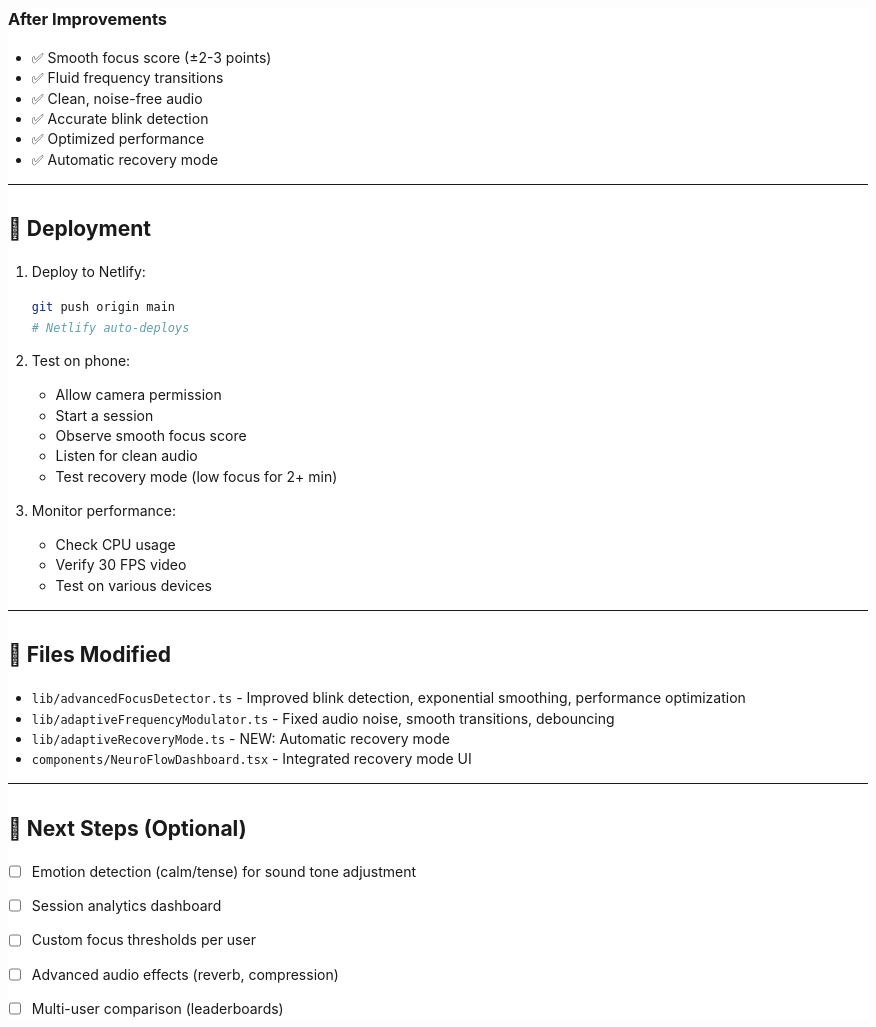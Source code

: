 ### After Improvements
- ✅ Smooth focus score (±2-3 points)
- ✅ Fluid frequency transitions
- ✅ Clean, noise-free audio
- ✅ Accurate blink detection
- ✅ Optimized performance
- ✅ Automatic recovery mode

---

## 🚀 Deployment

1. Deploy to Netlify:
   ```bash
   git push origin main
   # Netlify auto-deploys
   ```

2. Test on phone:
   - Allow camera permission
   - Start a session
   - Observe smooth focus score
   - Listen for clean audio
   - Test recovery mode (low focus for 2+ min)

3. Monitor performance:
   - Check CPU usage
   - Verify 30 FPS video
   - Test on various devices

---

## 📝 Files Modified

- `lib/advancedFocusDetector.ts` - Improved blink detection, exponential smoothing, performance optimization
- `lib/adaptiveFrequencyModulator.ts` - Fixed audio noise, smooth transitions, debouncing
- `lib/adaptiveRecoveryMode.ts` - NEW: Automatic recovery mode
- `components/NeuroFlowDashboard.tsx` - Integrated recovery mode UI

---

## 🎯 Next Steps (Optional)

- [ ] Emotion detection (calm/tense) for sound tone adjustment
- [ ] Session analytics dashboard
- [ ] Custom focus thresholds per user
- [ ] Advanced audio effects (reverb, compression)
- [ ] Multi-user comparison (leaderboards)

